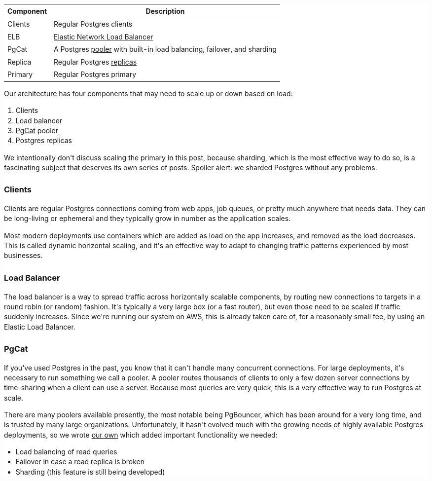 | Component | Description                                                                                               |
| --------- | --------------------------------------------------------------------------------------------------------- |
| Clients   | Regular Postgres clients                                                                                  |
| ELB       | [Elastic Network Load Balancer](https://aws.amazon.com/elasticloadbalancing/)                             |
| PgCat     | A Postgres [pooler](https://github.com/levkk/pgcat/) with built-in load balancing, failover, and sharding |
| Replica   | Regular Postgres [replicas](https://www.postgresql.org/docs/current/high-availability.html)               |
| Primary   | Regular Postgres primary                                                                                  |

Our architecture has four components that may need to scale up or down based on load:

1. Clients
2. Load balancer
3. [PgCat](https://github.com/levkk/pgcat/) pooler
4. Postgres replicas

We intentionally don't discuss scaling the primary in this post, because sharding, which is the most effective way to do so, is a fascinating subject that deserves its own series of posts. Spoiler alert: we sharded Postgres without any problems.

### Clients

Clients are regular Postgres connections coming from web apps, job queues, or pretty much anywhere that needs data. They can be long-living or ephemeral and they typically grow in number as the application scales.

Most modern deployments use containers which are added as load on the app increases, and removed as the load decreases. This is called dynamic horizontal scaling, and it's an effective way to adapt to changing traffic patterns experienced by most businesses.

### Load Balancer

The load balancer is a way to spread traffic across horizontally scalable components, by routing new connections to targets in a round robin (or random) fashion. It's typically a very large box (or a fast router), but even those need to be scaled if traffic suddenly increases. Since we're running our system on AWS, this is already taken care of, for a reasonably small fee, by using an Elastic Load Balancer.

### PgCat

If you've used Postgres in the past, you know that it can't handle many concurrent connections. For large deployments, it's necessary to run something we call a pooler. A pooler routes thousands of clients to only a few dozen server connections by time-sharing when a client can use a server. Because most queries are very quick, this is a very effective way to run Postgres at scale.

There are many poolers available presently, the most notable being PgBouncer, which has been around for a very long time, and is trusted by many large organizations. Unfortunately, it hasn't evolved much with the growing needs of highly available Postgres deployments, so we wrote [our own](https://github.com/levkk/pgcat/) which added important functionality we needed:

* Load balancing of read queries
* Failover in case a read replica is broken
* Sharding (this feature is still being developed)
